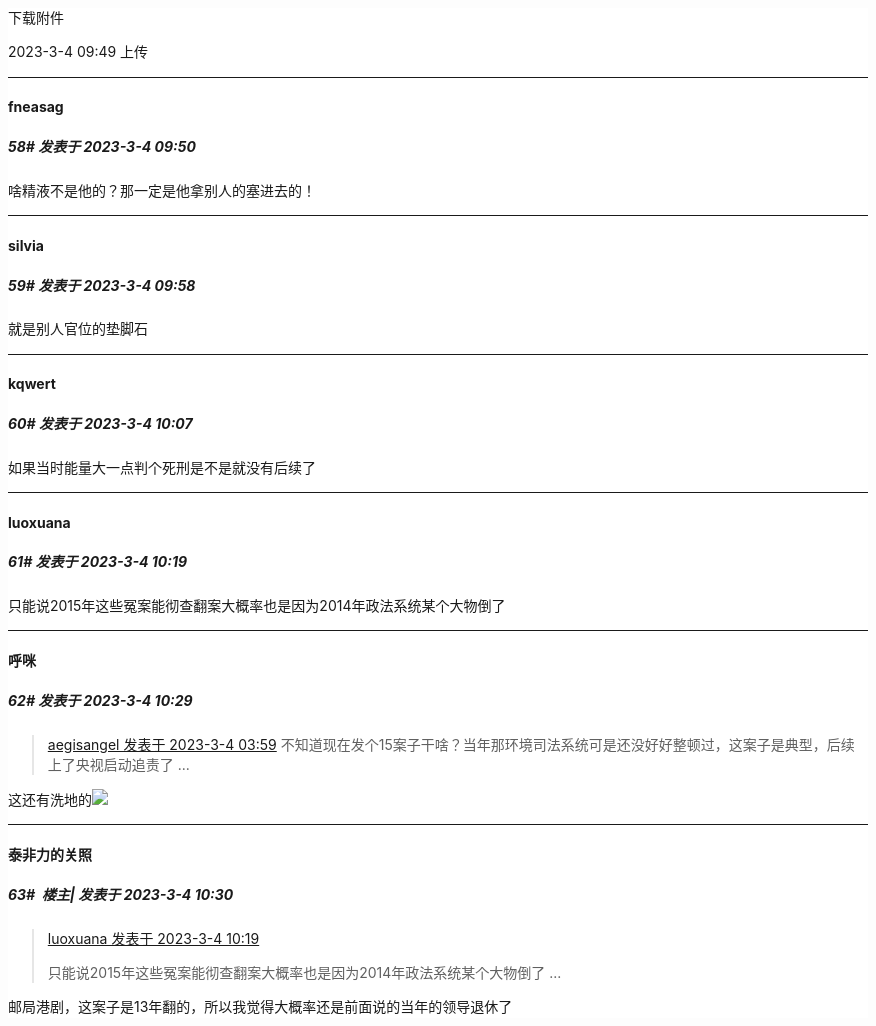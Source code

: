 下载附件

2023-3-4 09:49 上传

*****

####  fneasag  
##### 58#       发表于 2023-3-4 09:50

啥精液不是他的？那一定是他拿别人的塞进去的！

*****

####  silvia  
##### 59#       发表于 2023-3-4 09:58

就是别人官位的垫脚石

*****

####  kqwert  
##### 60#       发表于 2023-3-4 10:07

如果当时能量大一点判个死刑是不是就没有后续了


*****

####  luoxuana  
##### 61#       发表于 2023-3-4 10:19

只能说2015年这些冤案能彻查翻案大概率也是因为2014年政法系统某个大物倒了


*****

####  呼咪  
##### 62#       发表于 2023-3-4 10:29

<blockquote><a href="httphttps://bbs.saraba1st.com/2b/forum.php?mod=redirect&amp;goto=findpost&amp;pid=59959599&amp;ptid=2122391" target="_blank">aegisangel 发表于 2023-3-4 03:59</a>
不知道现在发个15案子干啥？当年那环境司法系统可是还没好好整顿过，这案子是典型，后续上了央视启动追责了 ...</blockquote>
这还有洗地的<img src="https://static.saraba1st.com/image/smiley/face2017/042.png" referrerpolicy="no-referrer">

*****

####  泰非力的关照  
##### 63#         楼主| 发表于 2023-3-4 10:30

<blockquote><a href="httphttps://bbs.saraba1st.com/2b/forum.php?mod=redirect&amp;goto=findpost&amp;pid=59960675&amp;ptid=2122391" target="_blank">luoxuana 发表于 2023-3-4 10:19</a>

只能说2015年这些冤案能彻查翻案大概率也是因为2014年政法系统某个大物倒了 ...</blockquote>
邮局港剧，这案子是13年翻的，所以我觉得大概率还是前面说的当年的领导退休了
